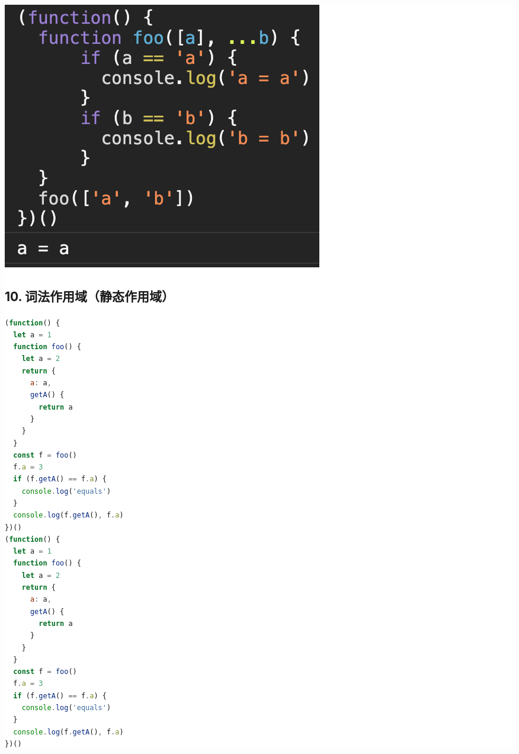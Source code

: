 ![隐式转换](./images/009.png)

## 10. 词法作用域（静态作用域）
```js
(function() {
  let a = 1
  function foo() {
    let a = 2
    return {
      a: a,
      getA() {
        return a
      }
    }
  }
  const f = foo()
  f.a = 3
  if (f.getA() == f.a) {
    console.log('equals')
  }
  console.log(f.getA(), f.a)
})()
(function() {
  let a = 1
  function foo() {
    let a = 2
    return {
      a: a,
      getA() {
        return a
      }
    }
  }
  const f = foo()
  f.a = 3
  if (f.getA() == f.a) {
    console.log('equals')
  }
  console.log(f.getA(), f.a)
})()
```